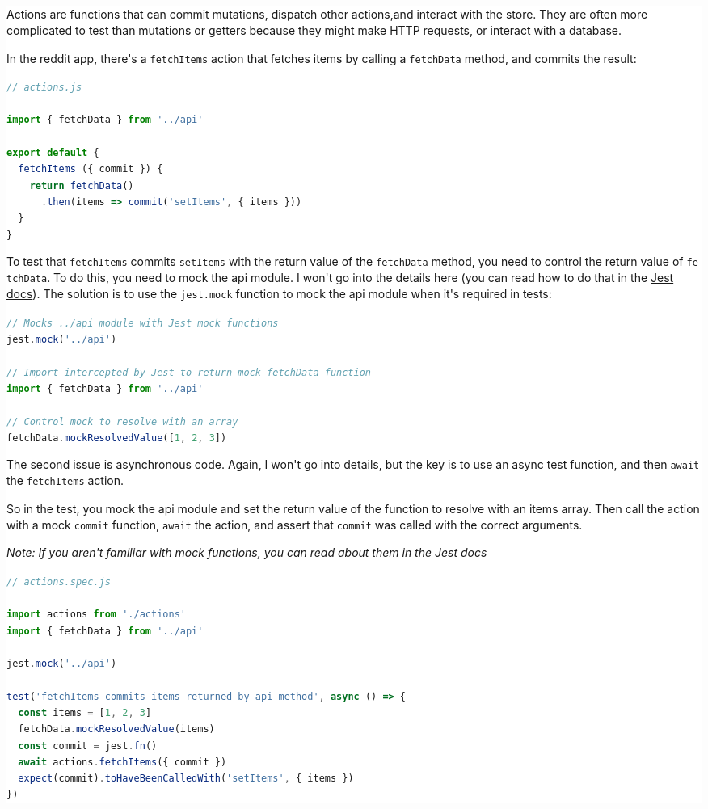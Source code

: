 Actions are functions that can commit mutations, dispatch other actions,and interact with the store. They are often more complicated to test than mutations or getters because they might make HTTP requests, or interact with a database.

In the reddit app, there's a `fetchItems` action that fetches items by calling a `fetchData` method, and commits the result:

```js
// actions.js

import { fetchData } from '../api'

export default {
  fetchItems ({ commit }) {
    return fetchData()
      .then(items => commit('setItems', { items }))
  }
}
```

To test that `fetchItems` commits `setItems` with the return value of the `fetchData` method, you need to control the return value of `fetchData`. To do this, you need to mock the api module. I won't go into the details here (you can read how to do that in the <a href="https://jestjs.io/docs/en/jest-object#jestmockmodulename-factory-options" target="_blank" rel="noopener noreferrer">Jest docs</a>). The solution is to use the `jest.mock` function to mock the api module when it's required in tests:

```js
// Mocks ../api module with Jest mock functions
jest.mock('../api')

// Import intercepted by Jest to return mock fetchData function
import { fetchData } from '../api'

// Control mock to resolve with an array
fetchData.mockResolvedValue([1, 2, 3])
```

The second issue is asynchronous code. Again, I won't go into details, but the key is to use an async test function, and then `await` the `fetchItems` action.

So in the test, you mock the api module and set the return value of the function to resolve with an items array. Then call the action with a mock `commit` function, `await` the action, and assert that `commit` was called with the correct arguments.

*Note: If you aren't familiar with mock functions, you can read about them in the <a href="https://jestjs.io/docs/en/mock-functions" target="_blank" rel="noopener noreferrer">Jest docs</a>*

```js
// actions.spec.js

import actions from './actions'
import { fetchData } from '../api'

jest.mock('../api')

test('fetchItems commits items returned by api method', async () => {
  const items = [1, 2, 3]
  fetchData.mockResolvedValue(items)
  const commit = jest.fn()
  await actions.fetchItems({ commit })
  expect(commit).toHaveBeenCalledWith('setItems', { items })
})
```
